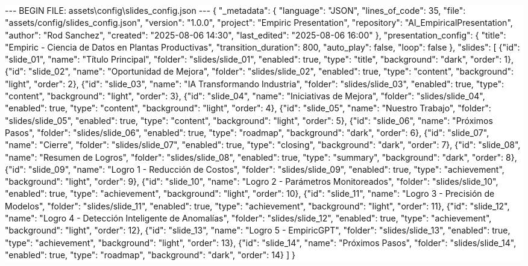 


--- BEGIN FILE: assets\config\slides_config.json ---
{
  "_metadata": {
    "language": "JSON",
    "lines_of_code": 35,
    "file": "assets/config/slides_config.json",
    "version": "1.0.0",
    "project": "Empiric Presentation",
    "repository": "AI_EmpiricalPresentation",
    "author": "Rod Sanchez",
    "created": "2025-08-06 14:30",
    "last_edited": "2025-08-06 16:00"
  },
  "presentation_config": {
    "title": "Empiric - Ciencia de Datos en Plantas Productivas",
    "transition_duration": 800,
    "auto_play": false,
    "loop": false
  },
  "slides": [
    {"id": "slide_01", "name": "Título Principal", "folder": "slides/slide_01", "enabled": true, "type": "title", "background": "dark", "order": 1},
    {"id": "slide_02", "name": "Oportunidad de Mejora", "folder": "slides/slide_02", "enabled": true, "type": "content", "background": "light", "order": 2},
    {"id": "slide_03", "name": "IA Transformando Industria", "folder": "slides/slide_03", "enabled": true, "type": "content", "background": "light", "order": 3},
    {"id": "slide_04", "name": "Iniciativas de Mejora", "folder": "slides/slide_04", "enabled": true, "type": "content", "background": "light", "order": 4},
    {"id": "slide_05", "name": "Nuestro Trabajo", "folder": "slides/slide_05", "enabled": true, "type": "content", "background": "light", "order": 5},
    {"id": "slide_06", "name": "Próximos Pasos", "folder": "slides/slide_06", "enabled": true, "type": "roadmap", "background": "dark", "order": 6},
    {"id": "slide_07", "name": "Cierre", "folder": "slides/slide_07", "enabled": true, "type": "closing", "background": "dark", "order": 7},
    {"id": "slide_08", "name": "Resumen de Logros", "folder": "slides/slide_08", "enabled": true, "type": "summary", "background": "dark", "order": 8},
    {"id": "slide_09", "name": "Logro 1 - Reducción de Costos", "folder": "slides/slide_09", "enabled": true, "type": "achievement", "background": "light", "order": 9},
    {"id": "slide_10", "name": "Logro 2 - Parámetros Monitoreados", "folder": "slides/slide_10", "enabled": true, "type": "achievement", "background": "light", "order": 10},
    {"id": "slide_11", "name": "Logro 3 - Precisión de Modelos", "folder": "slides/slide_11", "enabled": true, "type": "achievement", "background": "light", "order": 11},
    {"id": "slide_12", "name": "Logro 4 - Detección Inteligente de Anomalías", "folder": "slides/slide_12", "enabled": true, "type": "achievement", "background": "light", "order": 12},
    {"id": "slide_13", "name": "Logro 5 - EmpiricGPT", "folder": "slides/slide_13", "enabled": true, "type": "achievement", "background": "light", "order": 13},
    {"id": "slide_14", "name": "Próximos Pasos", "folder": "slides/slide_14", "enabled": true, "type": "roadmap", "background": "dark", "order": 14}
  ]
}
